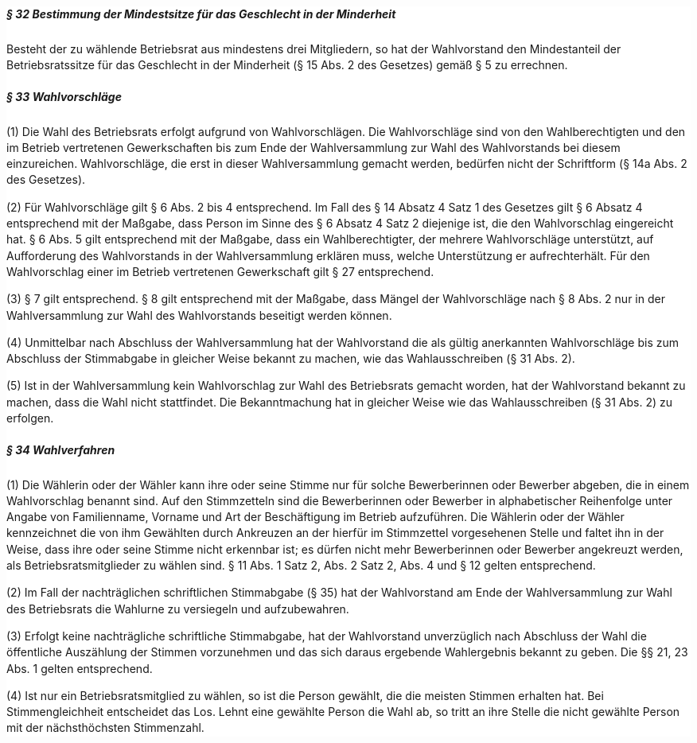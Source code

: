 
##### § 32 Bestimmung der Mindestsitze für das Geschlecht in der Minderheit

Besteht der zu wählende Betriebsrat aus mindestens drei Mitgliedern, so hat der Wahlvorstand den Mindestanteil der Betriebsratssitze für das Geschlecht in der Minderheit (§ 15 Abs. 2 des Gesetzes) gemäß § 5 zu errechnen.


##### § 33 Wahlvorschläge

(1) Die Wahl des Betriebsrats erfolgt aufgrund von Wahlvorschlägen. Die Wahlvorschläge sind von den Wahlberechtigten und den im Betrieb vertretenen Gewerkschaften bis zum Ende der Wahlversammlung zur Wahl des Wahlvorstands bei diesem einzureichen. Wahlvorschläge, die erst in dieser Wahlversammlung gemacht werden, bedürfen nicht der Schriftform (§ 14a Abs. 2 des Gesetzes).

(2) Für Wahlvorschläge gilt § 6 Abs. 2 bis 4 entsprechend. Im Fall des § 14 Absatz 4 Satz 1 des Gesetzes gilt § 6 Absatz 4 entsprechend mit der Maßgabe, dass Person im Sinne des § 6 Absatz 4 Satz 2 diejenige ist, die den Wahlvorschlag eingereicht hat. § 6 Abs. 5 gilt entsprechend mit der Maßgabe, dass ein Wahlberechtigter, der mehrere Wahlvorschläge unterstützt, auf Aufforderung des Wahlvorstands in der Wahlversammlung erklären muss, welche Unterstützung er aufrechterhält. Für den Wahlvorschlag einer im Betrieb vertretenen Gewerkschaft gilt § 27 entsprechend.

(3) § 7 gilt entsprechend. § 8 gilt entsprechend mit der Maßgabe, dass Mängel der Wahlvorschläge nach § 8 Abs. 2 nur in der Wahlversammlung zur Wahl des Wahlvorstands beseitigt werden können.

(4) Unmittelbar nach Abschluss der Wahlversammlung hat der Wahlvorstand die als gültig anerkannten Wahlvorschläge bis zum Abschluss der Stimmabgabe in gleicher Weise bekannt zu machen, wie das Wahlausschreiben (§ 31 Abs. 2).

(5) Ist in der Wahlversammlung kein Wahlvorschlag zur Wahl des Betriebsrats gemacht worden, hat der Wahlvorstand bekannt zu machen, dass die Wahl nicht stattfindet. Die Bekanntmachung hat in gleicher Weise wie das Wahlausschreiben (§ 31 Abs. 2) zu erfolgen.


##### § 34 Wahlverfahren

(1) Die Wählerin oder der Wähler kann ihre oder seine Stimme nur für solche Bewerberinnen oder Bewerber abgeben, die in einem Wahlvorschlag benannt sind. Auf den Stimmzetteln sind die Bewerberinnen oder Bewerber in alphabetischer Reihenfolge unter Angabe von Familienname, Vorname und Art der Beschäftigung im Betrieb aufzuführen. Die Wählerin oder der Wähler kennzeichnet die von ihm Gewählten durch Ankreuzen an der hierfür im Stimmzettel vorgesehenen Stelle und faltet ihn in der Weise, dass ihre oder seine Stimme nicht erkennbar ist; es dürfen nicht mehr Bewerberinnen oder Bewerber angekreuzt werden, als Betriebsratsmitglieder zu wählen sind. § 11 Abs. 1 Satz 2, Abs. 2 Satz 2, Abs. 4 und § 12 gelten entsprechend.

(2) Im Fall der nachträglichen schriftlichen Stimmabgabe (§ 35) hat der Wahlvorstand am Ende der Wahlversammlung zur Wahl des Betriebsrats die Wahlurne zu versiegeln und aufzubewahren.

(3) Erfolgt keine nachträgliche schriftliche Stimmabgabe, hat der Wahlvorstand unverzüglich nach Abschluss der Wahl die öffentliche Auszählung der Stimmen vorzunehmen und das sich daraus ergebende Wahlergebnis bekannt zu geben. Die §§ 21, 23 Abs. 1 gelten entsprechend.

(4) Ist nur ein Betriebsratsmitglied zu wählen, so ist die Person gewählt, die die meisten Stimmen erhalten hat. Bei Stimmengleichheit entscheidet das Los. Lehnt eine gewählte Person die Wahl ab, so tritt an ihre Stelle die nicht gewählte Person mit der nächsthöchsten Stimmenzahl.
